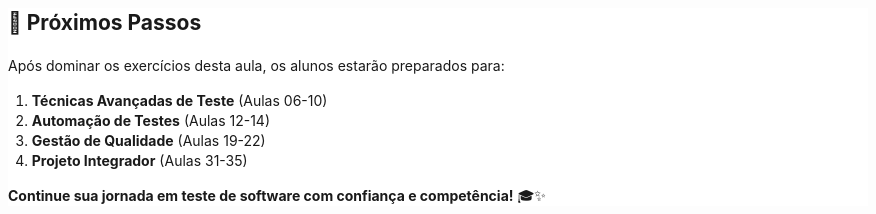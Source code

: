 
## 🚀 Próximos Passos

Após dominar os exercícios desta aula, os alunos estarão preparados para:

1. **Técnicas Avançadas de Teste** (Aulas 06-10)
2. **Automação de Testes** (Aulas 12-14)
3. **Gestão de Qualidade** (Aulas 19-22)
4. **Projeto Integrador** (Aulas 31-35)

**Continue sua jornada em teste de software com confiança e competência!** 🎓✨
